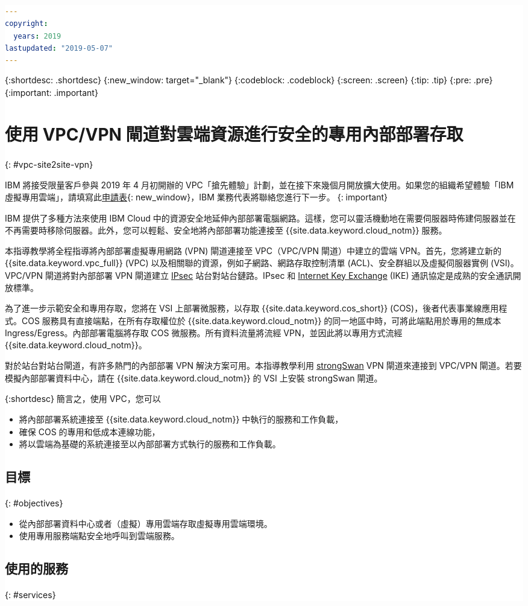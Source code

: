 ```yaml
---
copyright:
  years: 2019
lastupdated: "2019-05-07"
---
```


{:shortdesc: .shortdesc}
{:new_window: target="_blank"}
{:codeblock: .codeblock}
{:screen: .screen}
{:tip: .tip}
{:pre: .pre}
{:important: .important}

# 使用 VPC/VPN 閘道對雲端資源進行安全的專用內部部署存取
{: #vpc-site2site-vpn}

IBM 將接受限量客戶參與 2019 年 4 月初開辦的 VPC「搶先體驗」計劃，並在接下來幾個月開放擴大使用。如果您的組織希望體驗「IBM 虛擬專用雲端」，請填寫此[申請表](https://{DomainName}/vpc){: new_window}，IBM 業務代表將聯絡您進行下一步。
{: important}

IBM 提供了多種方法來使用 IBM Cloud 中的資源安全地延伸內部部署電腦網路。這樣，您可以靈活機動地在需要伺服器時佈建伺服器並在不再需要時移除伺服器。此外，您可以輕鬆、安全地將內部部署功能連接至 {{site.data.keyword.cloud_notm}} 服務。

本指導教學將全程指導將內部部署虛擬專用網路 (VPN) 閘道連接至 VPC（VPC/VPN 閘道）中建立的雲端 VPN。首先，您將建立新的 {{site.data.keyword.vpc_full}} (VPC) 以及相關聯的資源，例如子網路、網路存取控制清單 (ACL)、安全群組以及虛擬伺服器實例 (VSI)。VPC/VPN 閘道將對內部部署 VPN 閘道建立 [IPsec](https://en.wikipedia.org/wiki/IPsec) 站台對站台鏈路。IPsec 和 [Internet Key Exchange](https://en.wikipedia.org/wiki/Internet_Key_Exchange) (IKE) 通訊協定是成熟的安全通訊開放標準。

為了進一步示範安全和專用存取，您將在 VSI 上部署微服務，以存取 {{site.data.keyword.cos_short}} (COS)，後者代表事業線應用程式。COS 服務具有直接端點，在所有存取權位於 {{site.data.keyword.cloud_notm}} 的同一地區中時，可將此端點用於專用的無成本 Ingress/Egress。內部部署電腦將存取 COS 微服務。所有資料流量將流經 VPN，並因此將以專用方式流經 {{site.data.keyword.cloud_notm}}。

對於站台對站台閘道，有許多熱門的內部部署 VPN 解決方案可用。本指導教學利用 [strongSwan](https://www.strongswan.org/) VPN 閘道來連接到 VPC/VPN 閘道。若要模擬內部部署資料中心，請在 {{site.data.keyword.cloud_notm}} 的 VSI 上安裝 strongSwan 閘道。

{:shortdesc}
簡言之，使用 VPC，您可以

- 將內部部署系統連接至 {{site.data.keyword.cloud_notm}} 中執行的服務和工作負載，
- 確保 COS 的專用和低成本連線功能，
- 將以雲端為基礎的系統連接至以內部部署方式執行的服務和工作負載。

## 目標
{: #objectives}

* 從內部部署資料中心或者（虛擬）專用雲端存取虛擬專用雲端環境。
* 使用專用服務端點安全地呼叫到雲端服務。

## 使用的服務
{: #services}
